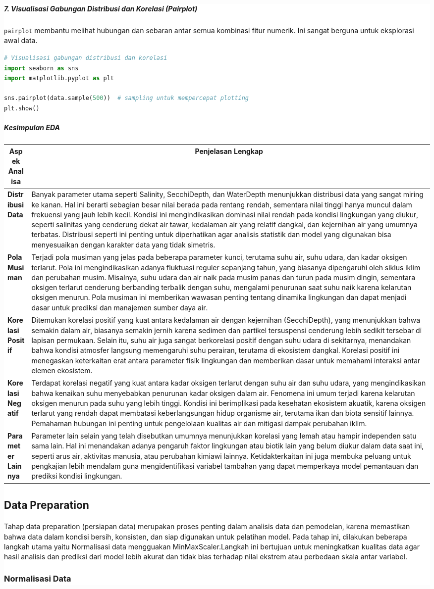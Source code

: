
##### 7. Visualisasi Gabungan Distribusi dan Korelasi (Pairplot)  
`pairplot` membantu melihat hubungan dan sebaran antar semua kombinasi fitur numerik. Ini sangat berguna untuk eksplorasi awal data.

```python
# Visualisasi gabungan distribusi dan korelasi
import seaborn as sns
import matplotlib.pyplot as plt

sns.pairplot(data.sample(500))  # sampling untuk mempercepat plotting
plt.show()
```

##### Kesimpulan EDA

| Aspek Analisa         | Penjelasan Lengkap                                                                                                                                                                                                                                                                                                                                                                                                                                                                                                                                                                                                                                              |
| --------------------- | --------------------------------------------------------------------------------------------------------------------------------------------------------------------------------------------------------------------------------------------------------------------------------------------------------------------------------------------------------------------------------------------------------------------------------------------------------------------------------------------------------------------------------------------------------------------------------------------------------------------------------------------------------------- |
| **Distribusi Data**   | Banyak parameter utama seperti Salinity, SecchiDepth, dan WaterDepth menunjukkan distribusi data yang sangat miring ke kanan. Hal ini berarti sebagian besar nilai berada pada rentang rendah, sementara nilai tinggi hanya muncul dalam frekuensi yang jauh lebih kecil. Kondisi ini mengindikasikan dominasi nilai rendah pada kondisi lingkungan yang diukur, seperti salinitas yang cenderung dekat air tawar, kedalaman air yang relatif dangkal, dan kejernihan air yang umumnya terbatas. Distribusi seperti ini penting untuk diperhatikan agar analisis statistik dan model yang digunakan bisa menyesuaikan dengan karakter data yang tidak simetris. |
| **Pola Musiman**      | Terjadi pola musiman yang jelas pada beberapa parameter kunci, terutama suhu air, suhu udara, dan kadar oksigen terlarut. Pola ini mengindikasikan adanya fluktuasi reguler sepanjang tahun, yang biasanya dipengaruhi oleh siklus iklim dan perubahan musim. Misalnya, suhu udara dan air naik pada musim panas dan turun pada musim dingin, sementara oksigen terlarut cenderung berbanding terbalik dengan suhu, mengalami penurunan saat suhu naik karena kelarutan oksigen menurun. Pola musiman ini memberikan wawasan penting tentang dinamika lingkungan dan dapat menjadi dasar untuk prediksi dan manajemen sumber daya air.                          |
| **Korelasi Positif**  | Ditemukan korelasi positif yang kuat antara kedalaman air dengan kejernihan (SecchiDepth), yang menunjukkan bahwa semakin dalam air, biasanya semakin jernih karena sedimen dan partikel tersuspensi cenderung lebih sedikit tersebar di lapisan permukaan. Selain itu, suhu air juga sangat berkorelasi positif dengan suhu udara di sekitarnya, menandakan bahwa kondisi atmosfer langsung memengaruhi suhu perairan, terutama di ekosistem dangkal. Korelasi positif ini menegaskan keterkaitan erat antara parameter fisik lingkungan dan memberikan dasar untuk memahami interaksi antar elemen ekosistem.                                                 |
| **Korelasi Negatif**  | Terdapat korelasi negatif yang kuat antara kadar oksigen terlarut dengan suhu air dan suhu udara, yang mengindikasikan bahwa kenaikan suhu menyebabkan penurunan kadar oksigen dalam air. Fenomena ini umum terjadi karena kelarutan oksigen menurun pada suhu yang lebih tinggi. Kondisi ini berimplikasi pada kesehatan ekosistem akuatik, karena oksigen terlarut yang rendah dapat membatasi keberlangsungan hidup organisme air, terutama ikan dan biota sensitif lainnya. Pemahaman hubungan ini penting untuk pengelolaan kualitas air dan mitigasi dampak perubahan iklim.                                                                              |
| **Parameter Lainnya** | Parameter lain selain yang telah disebutkan umumnya menunjukkan korelasi yang lemah atau hampir independen satu sama lain. Hal ini menandakan adanya pengaruh faktor lingkungan atau biotik lain yang belum diukur dalam data saat ini, seperti arus air, aktivitas manusia, atau perubahan kimiawi lainnya. Ketidakterkaitan ini juga membuka peluang untuk pengkajian lebih mendalam guna mengidentifikasi variabel tambahan yang dapat memperkaya model pemantauan dan prediksi kondisi lingkungan.                                                                                                                                                          |



## Data Preparation
Tahap data preparation (persiapan data) merupakan proses penting dalam analisis data dan pemodelan, karena memastikan bahwa data dalam kondisi bersih, konsisten, dan siap digunakan untuk pelatihan model. Pada tahap ini, dilakukan beberapa langkah utama yaitu Normalisasi data mengguakan MinMaxScaler.Langkah ini bertujuan untuk meningkatkan kualitas data agar hasil analisis dan prediksi dari model lebih akurat dan tidak bias terhadap nilai ekstrem atau perbedaan skala antar variabel.

### Normalisasi Data